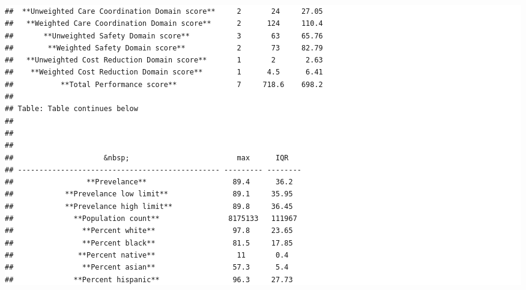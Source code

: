     ##  **Unweighted Care Coordination Domain score**     2       24     27.05  
    ##   **Weighted Care Coordination Domain score**      2      124     110.4  
    ##       **Unweighted Safety Domain score**           3       63     65.76  
    ##        **Weighted Safety Domain score**            2       73     82.79  
    ##   **Unweighted Cost Reduction Domain score**       1       2       2.63  
    ##    **Weighted Cost Reduction Domain score**        1      4.5      6.41  
    ##           **Total Performance score**              7     718.6    698.2  
    ## 
    ## Table: Table continues below
    ## 
    ##  
    ## 
    ##                     &nbsp;                         max      IQR   
    ## ----------------------------------------------- --------- --------
    ##                 **Prevelance**                    89.4      36.2  
    ##            **Prevelance low limit**               89.1     35.95  
    ##            **Prevelance high limit**              89.8     36.45  
    ##              **Population count**                8175133   111967 
    ##                **Percent white**                  97.8     23.65  
    ##                **Percent black**                  81.5     17.85  
    ##               **Percent native**                   11       0.4   
    ##                **Percent asian**                  57.3      5.4   
    ##              **Percent hispanic**                 96.3     27.73  